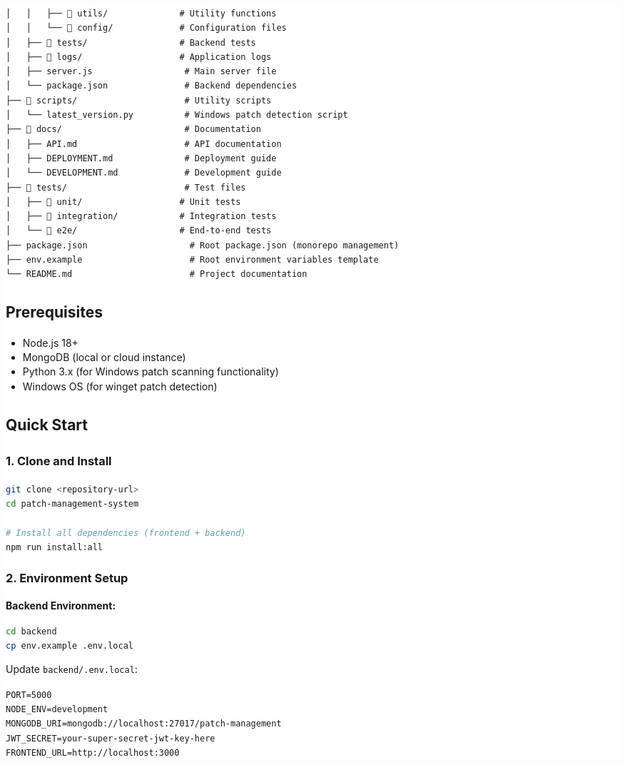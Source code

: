 ```
│   │   ├── 📁 utils/              # Utility functions
│   │   └── 📁 config/             # Configuration files
│   ├── 📁 tests/                  # Backend tests
│   ├── 📁 logs/                   # Application logs
│   ├── server.js                  # Main server file
│   └── package.json               # Backend dependencies
├── 📁 scripts/                     # Utility scripts
│   └── latest_version.py          # Windows patch detection script
├── 📁 docs/                        # Documentation
│   ├── API.md                     # API documentation
│   ├── DEPLOYMENT.md              # Deployment guide
│   └── DEVELOPMENT.md             # Development guide
├── 📁 tests/                       # Test files
│   ├── 📁 unit/                   # Unit tests
│   ├── 📁 integration/            # Integration tests
│   └── 📁 e2e/                    # End-to-end tests
├── package.json                    # Root package.json (monorepo management)
├── env.example                     # Root environment variables template
└── README.md                       # Project documentation
```

## Prerequisites

- Node.js 18+ 
- MongoDB (local or cloud instance)
- Python 3.x (for Windows patch scanning functionality)
- Windows OS (for winget patch detection)

## Quick Start

### 1. Clone and Install

```bash
git clone <repository-url>
cd patch-management-system

# Install all dependencies (frontend + backend)
npm run install:all
```

### 2. Environment Setup

**Backend Environment:**
```bash
cd backend
cp env.example .env.local
```

Update `backend/.env.local`:
```env
PORT=5000
NODE_ENV=development
MONGODB_URI=mongodb://localhost:27017/patch-management
JWT_SECRET=your-super-secret-jwt-key-here
FRONTEND_URL=http://localhost:3000
```
